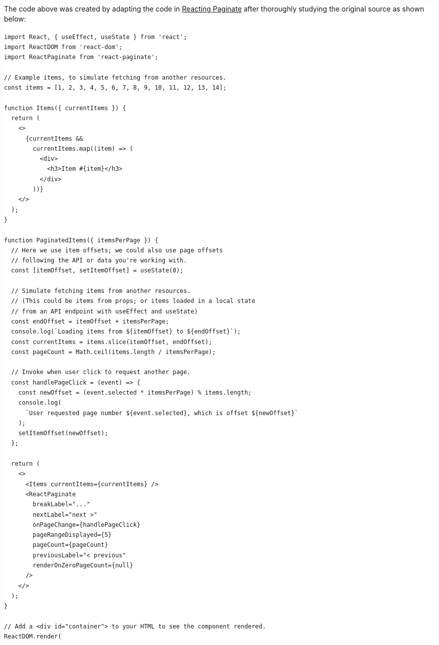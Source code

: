 The code above was created by adapting the code in [Reacting Paginate](https://www.npmjs.com/package/react-paginate) after thoroughly studying the original source as shown below: 

```
import React, { useEffect, useState } from 'react';
import ReactDOM from 'react-dom';
import ReactPaginate from 'react-paginate';

// Example items, to simulate fetching from another resources.
const items = [1, 2, 3, 4, 5, 6, 7, 8, 9, 10, 11, 12, 13, 14];

function Items({ currentItems }) {
  return (
    <>
      {currentItems &&
        currentItems.map((item) => (
          <div>
            <h3>Item #{item}</h3>
          </div>
        ))}
    </>
  );
}

function PaginatedItems({ itemsPerPage }) {
  // Here we use item offsets; we could also use page offsets
  // following the API or data you're working with.
  const [itemOffset, setItemOffset] = useState(0);

  // Simulate fetching items from another resources.
  // (This could be items from props; or items loaded in a local state
  // from an API endpoint with useEffect and useState)
  const endOffset = itemOffset + itemsPerPage;
  console.log(`Loading items from ${itemOffset} to ${endOffset}`);
  const currentItems = items.slice(itemOffset, endOffset);
  const pageCount = Math.ceil(items.length / itemsPerPage);

  // Invoke when user click to request another page.
  const handlePageClick = (event) => {
    const newOffset = (event.selected * itemsPerPage) % items.length;
    console.log(
      `User requested page number ${event.selected}, which is offset ${newOffset}`
    );
    setItemOffset(newOffset);
  };

  return (
    <>
      <Items currentItems={currentItems} />
      <ReactPaginate
        breakLabel="..."
        nextLabel="next >"
        onPageChange={handlePageClick}
        pageRangeDisplayed={5}
        pageCount={pageCount}
        previousLabel="< previous"
        renderOnZeroPageCount={null}
      />
    </>
  );
}

// Add a <div id="container"> to your HTML to see the component rendered.
ReactDOM.render(
```